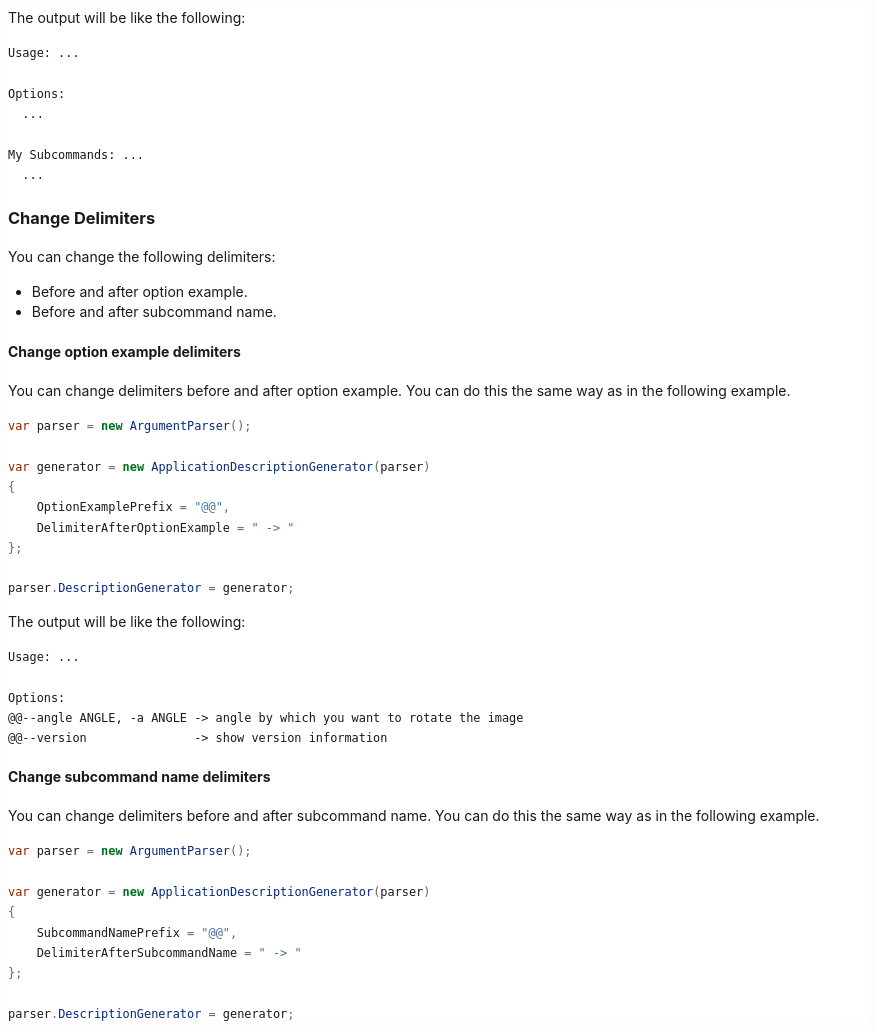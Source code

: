The output will be like the following:

```
Usage: ...

Options:
  ...

My Subcommands: ...
  ...
```

### Change Delimiters
You can change the following delimiters:
- Before and after option example.
- Before and after subcommand name.

#### Change option example delimiters
You can change delimiters before and after option example. You can do this the same way as in the following example.

```cs
var parser = new ArgumentParser();

var generator = new ApplicationDescriptionGenerator(parser)
{
    OptionExamplePrefix = "@@",
    DelimiterAfterOptionExample = " -> "
};

parser.DescriptionGenerator = generator;
```

The output will be like the following:

```
Usage: ...

Options:
@@--angle ANGLE, -a ANGLE -> angle by which you want to rotate the image
@@--version               -> show version information
```

#### Change subcommand name delimiters
You can change delimiters before and after subcommand name. You can do this the same way as in the following example.

```cs
var parser = new ArgumentParser();

var generator = new ApplicationDescriptionGenerator(parser)
{
    SubcommandNamePrefix = "@@",
    DelimiterAfterSubcommandName = " -> "
};

parser.DescriptionGenerator = generator;
```
